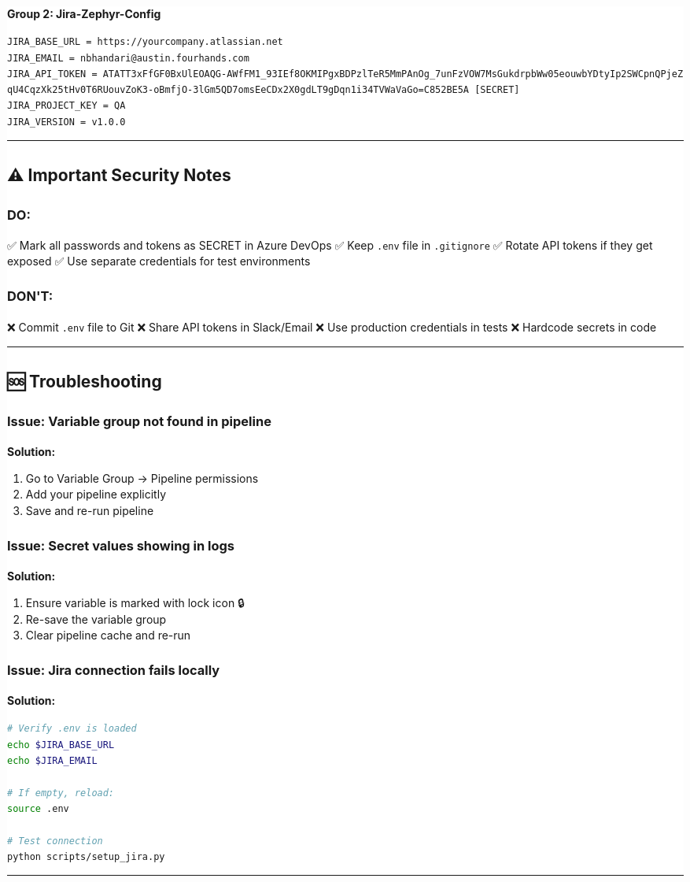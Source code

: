 **Group 2: Jira-Zephyr-Config**
```
JIRA_BASE_URL = https://yourcompany.atlassian.net
JIRA_EMAIL = nbhandari@austin.fourhands.com
JIRA_API_TOKEN = ATATT3xFfGF0BxUlEOAQG-AWfFM1_93IEf8OKMIPgxBDPzlTeR5MmPAnOg_7unFzVOW7MsGukdrpbWw05eouwbYDtyIp2SWCpnQPjeZqU4CqzXk25tHv0T6RUouvZoK3-oBmfjO-3lGm5QD7omsEeCDx2X0gdLT9gDqn1i34TVWaVaGo=C852BE5A [SECRET]
JIRA_PROJECT_KEY = QA
JIRA_VERSION = v1.0.0
```

---

## ⚠️ Important Security Notes

### DO:
✅ Mark all passwords and tokens as SECRET in Azure DevOps
✅ Keep `.env` file in `.gitignore`
✅ Rotate API tokens if they get exposed
✅ Use separate credentials for test environments

### DON'T:
❌ Commit `.env` file to Git
❌ Share API tokens in Slack/Email
❌ Use production credentials in tests
❌ Hardcode secrets in code

---

## 🆘 Troubleshooting

### Issue: Variable group not found in pipeline

**Solution:**
1. Go to Variable Group → Pipeline permissions
2. Add your pipeline explicitly
3. Save and re-run pipeline

### Issue: Secret values showing in logs

**Solution:**
1. Ensure variable is marked with lock icon 🔒
2. Re-save the variable group
3. Clear pipeline cache and re-run

### Issue: Jira connection fails locally

**Solution:**
```bash
# Verify .env is loaded
echo $JIRA_BASE_URL
echo $JIRA_EMAIL

# If empty, reload:
source .env

# Test connection
python scripts/setup_jira.py
```

---